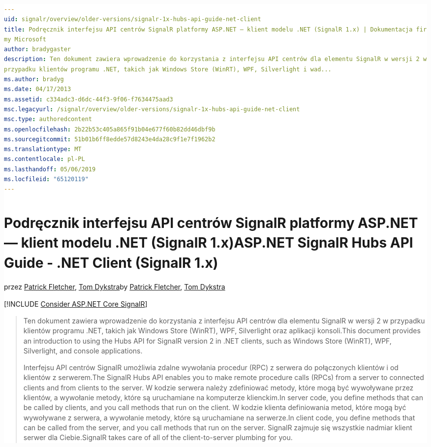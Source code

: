 ```yaml
---
uid: signalr/overview/older-versions/signalr-1x-hubs-api-guide-net-client
title: Podręcznik interfejsu API centrów SignalR platformy ASP.NET — klient modelu .NET (SignalR 1.x) | Dokumentacja firmy Microsoft
author: bradygaster
description: Ten dokument zawiera wprowadzenie do korzystania z interfejsu API centrów dla elementu SignalR w wersji 2 w przypadku klientów programu .NET, takich jak Windows Store (WinRT), WPF, Silverlight i wad...
ms.author: bradyg
ms.date: 04/17/2013
ms.assetid: c334adc3-d6dc-44f3-9f06-f7634475aad3
msc.legacyurl: /signalr/overview/older-versions/signalr-1x-hubs-api-guide-net-client
msc.type: authoredcontent
ms.openlocfilehash: 2b22b53c405a865f91b04e677f60b82dd46dbf9b
ms.sourcegitcommit: 51b01b6ff8edde57d8243e4da28c9f1e7f1962b2
ms.translationtype: MT
ms.contentlocale: pl-PL
ms.lasthandoff: 05/06/2019
ms.locfileid: "65120119"
---
```

# <a name="aspnet-signalr-hubs-api-guide---net-client-signalr-1x"></a><span data-ttu-id="e35b1-103">Podręcznik interfejsu API centrów SignalR platformy ASP.NET — klient modelu .NET (SignalR 1.x)</span><span class="sxs-lookup"><span data-stu-id="e35b1-103">ASP.NET SignalR Hubs API Guide - .NET Client (SignalR 1.x)</span></span>

<span data-ttu-id="e35b1-104">przez [Patrick Fletcher](https://github.com/pfletcher), [Tom Dykstra](https://github.com/tdykstra)</span><span class="sxs-lookup"><span data-stu-id="e35b1-104">by [Patrick Fletcher](https://github.com/pfletcher), [Tom Dykstra](https://github.com/tdykstra)</span></span>

[!INCLUDE [Consider ASP.NET Core SignalR](~/includes/signalr/signalr-version-disambiguation.md)]

> <span data-ttu-id="e35b1-105">Ten dokument zawiera wprowadzenie do korzystania z interfejsu API centrów dla elementu SignalR w wersji 2 w przypadku klientów programu .NET, takich jak Windows Store (WinRT), WPF, Silverlight oraz aplikacji konsoli.</span><span class="sxs-lookup"><span data-stu-id="e35b1-105">This document provides an introduction to using the Hubs API for SignalR version 2 in .NET clients, such as Windows Store (WinRT), WPF, Silverlight, and console applications.</span></span>
> 
> <span data-ttu-id="e35b1-106">Interfejsu API centrów SignalR umożliwia zdalne wywołania procedur (RPC) z serwera do połączonych klientów i od klientów z serwerem.</span><span class="sxs-lookup"><span data-stu-id="e35b1-106">The SignalR Hubs API enables you to make remote procedure calls (RPCs) from a server to connected clients and from clients to the server.</span></span> <span data-ttu-id="e35b1-107">W kodzie serwera należy zdefiniować metody, które mogą być wywoływane przez klientów, a wywołanie metody, które są uruchamiane na komputerze klienckim.</span><span class="sxs-lookup"><span data-stu-id="e35b1-107">In server code, you define methods that can be called by clients, and you call methods that run on the client.</span></span> <span data-ttu-id="e35b1-108">W kodzie klienta definiowania metod, które mogą być wywoływane z serwera, a wywołanie metody, które są uruchamiane na serwerze.</span><span class="sxs-lookup"><span data-stu-id="e35b1-108">In client code, you define methods that can be called from the server, and you call methods that run on the server.</span></span> <span data-ttu-id="e35b1-109">SignalR zajmuje się wszystkie nadmiar klient serwer dla Ciebie.</span><span class="sxs-lookup"><span data-stu-id="e35b1-109">SignalR takes care of all of the client-to-server plumbing for you.</span></span>
> 